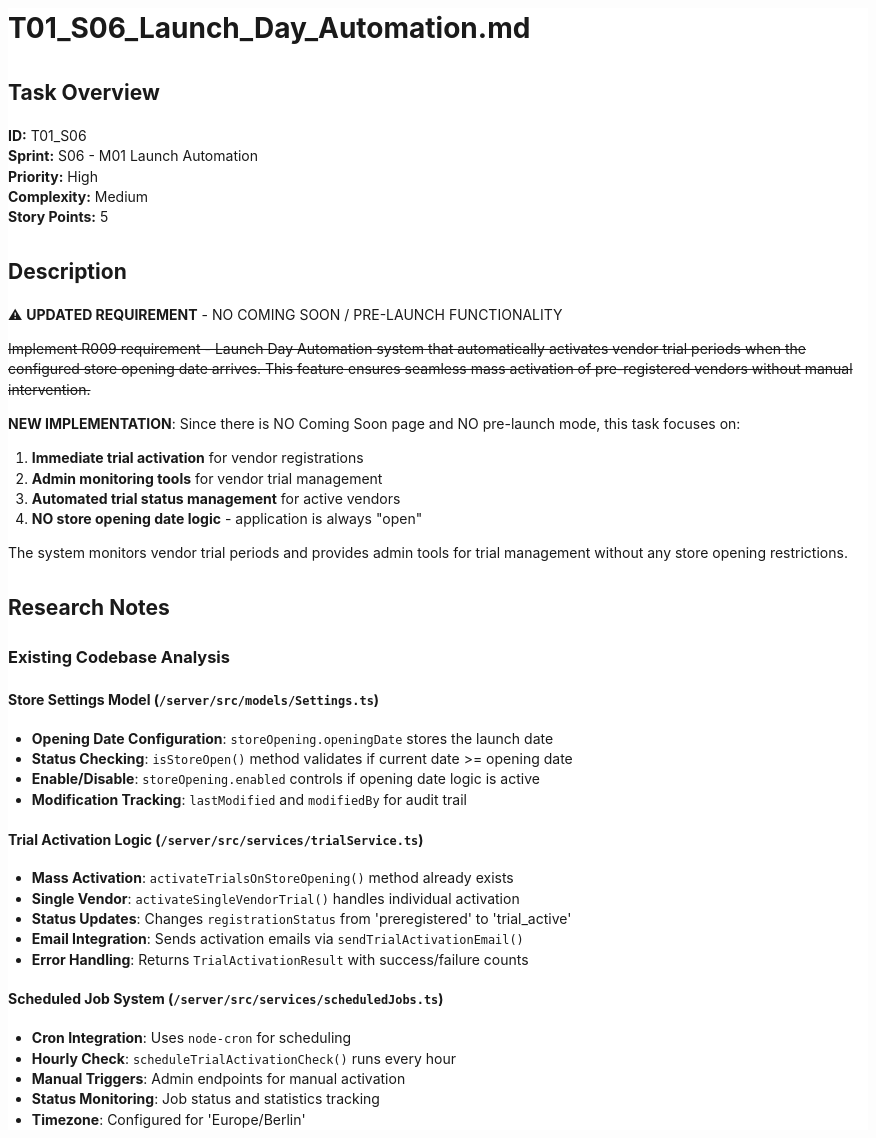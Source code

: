 # T01_S06_Launch_Day_Automation.md

## Task Overview
**ID:** T01_S06  
**Sprint:** S06 - M01 Launch Automation  
**Priority:** High  
**Complexity:** Medium  
**Story Points:** 5  

## Description

⚠️ **UPDATED REQUIREMENT** - NO COMING SOON / PRE-LAUNCH FUNCTIONALITY

~~Implement R009 requirement - Launch Day Automation system that automatically activates vendor trial periods when the configured store opening date arrives. This feature ensures seamless mass activation of pre-registered vendors without manual intervention.~~

**NEW IMPLEMENTATION**: Since there is NO Coming Soon page and NO pre-launch mode, this task focuses on:
1. **Immediate trial activation** for vendor registrations
2. **Admin monitoring tools** for vendor trial management  
3. **Automated trial status management** for active vendors
4. **NO store opening date logic** - application is always "open"

The system monitors vendor trial periods and provides admin tools for trial management without any store opening restrictions.

## Research Notes

### Existing Codebase Analysis

#### Store Settings Model (`/server/src/models/Settings.ts`)
- **Opening Date Configuration**: `storeOpening.openingDate` stores the launch date
- **Status Checking**: `isStoreOpen()` method validates if current date >= opening date
- **Enable/Disable**: `storeOpening.enabled` controls if opening date logic is active
- **Modification Tracking**: `lastModified` and `modifiedBy` for audit trail

#### Trial Activation Logic (`/server/src/services/trialService.ts`)
- **Mass Activation**: `activateTrialsOnStoreOpening()` method already exists
- **Single Vendor**: `activateSingleVendorTrial()` handles individual activation
- **Status Updates**: Changes `registrationStatus` from 'preregistered' to 'trial_active'
- **Email Integration**: Sends activation emails via `sendTrialActivationEmail()`
- **Error Handling**: Returns `TrialActivationResult` with success/failure counts

#### Scheduled Job System (`/server/src/services/scheduledJobs.ts`)
- **Cron Integration**: Uses `node-cron` for scheduling
- **Hourly Check**: `scheduleTrialActivationCheck()` runs every hour
- **Manual Triggers**: Admin endpoints for manual activation
- **Status Monitoring**: Job status and statistics tracking
- **Timezone**: Configured for 'Europe/Berlin'
